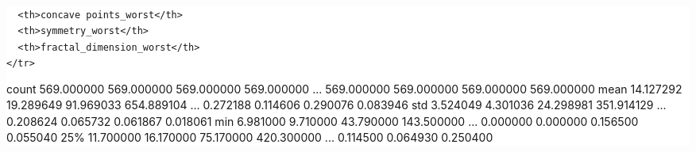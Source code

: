      <th>concave points_worst</th>
      <th>symmetry_worst</th>
      <th>fractal_dimension_worst</th>
    </tr>
  </thead>
  <tbody>
    <tr>
      <th>count</th>
      <td>569.000000</td>
      <td>569.000000</td>
      <td>569.000000</td>
      <td>569.000000</td>
      <td>...</td>
      <td>569.000000</td>
      <td>569.000000</td>
      <td>569.000000</td>
      <td>569.000000</td>
    </tr>
    <tr>
      <th>mean</th>
      <td>14.127292</td>
      <td>19.289649</td>
      <td>91.969033</td>
      <td>654.889104</td>
      <td>...</td>
      <td>0.272188</td>
      <td>0.114606</td>
      <td>0.290076</td>
      <td>0.083946</td>
    </tr>
    <tr>
      <th>std</th>
      <td>3.524049</td>
      <td>4.301036</td>
      <td>24.298981</td>
      <td>351.914129</td>
      <td>...</td>
      <td>0.208624</td>
      <td>0.065732</td>
      <td>0.061867</td>
      <td>0.018061</td>
    </tr>
    <tr>
      <th>min</th>
      <td>6.981000</td>
      <td>9.710000</td>
      <td>43.790000</td>
      <td>143.500000</td>
      <td>...</td>
      <td>0.000000</td>
      <td>0.000000</td>
      <td>0.156500</td>
      <td>0.055040</td>
    </tr>
    <tr>
      <th>25%</th>
      <td>11.700000</td>
      <td>16.170000</td>
      <td>75.170000</td>
      <td>420.300000</td>
      <td>...</td>
      <td>0.114500</td>
      <td>0.064930</td>
      <td>0.250400</td>